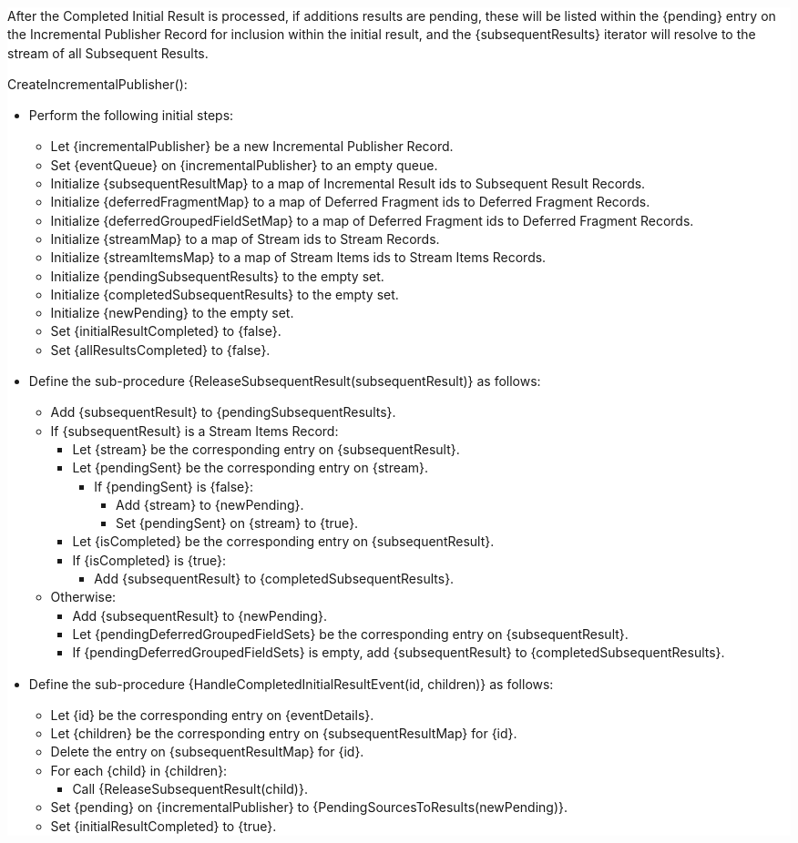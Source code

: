After the Completed Initial Result is processed, if additions results are
pending, these will be listed within the {pending} entry on the Incremental
Publisher Record for inclusion within the initial result, and the
{subsequentResults} iterator will resolve to the stream of all Subsequent
Results.

CreateIncrementalPublisher():

- Perform the following initial steps:

  - Let {incrementalPublisher} be a new Incremental Publisher Record.
  - Set {eventQueue} on {incrementalPublisher} to an empty queue.
  - Initialize {subsequentResultMap} to a map of Incremental Result ids to
    Subsequent Result Records.
  - Initialize {deferredFragmentMap} to a map of Deferred Fragment ids to
    Deferred Fragment Records.
  - Initialize {deferredGroupedFieldSetMap} to a map of Deferred Fragment ids to
    Deferred Fragment Records.
  - Initialize {streamMap} to a map of Stream ids to Stream Records.
  - Initialize {streamItemsMap} to a map of Stream Items ids to Stream Items
    Records.
  - Initialize {pendingSubsequentResults} to the empty set.
  - Initialize {completedSubsequentResults} to the empty set.
  - Initialize {newPending} to the empty set.
  - Set {initialResultCompleted} to {false}.
  - Set {allResultsCompleted} to {false}.

- Define the sub-procedure {ReleaseSubsequentResult(subsequentResult)} as
  follows:

  - Add {subsequentResult} to {pendingSubsequentResults}.
  - If {subsequentResult} is a Stream Items Record:
    - Let {stream} be the corresponding entry on {subsequentResult}.
    - Let {pendingSent} be the corresponding entry on {stream}.
      - If {pendingSent} is {false}:
        - Add {stream} to {newPending}.
        - Set {pendingSent} on {stream} to {true}.
    - Let {isCompleted} be the corresponding entry on {subsequentResult}.
    - If {isCompleted} is {true}:
      - Add {subsequentResult} to {completedSubsequentResults}.
  - Otherwise:
    - Add {subsequentResult} to {newPending}.
    - Let {pendingDeferredGroupedFieldSets} be the corresponding entry on
      {subsequentResult}.
    - If {pendingDeferredGroupedFieldSets} is empty, add {subsequentResult} to
      {completedSubsequentResults}.

- Define the sub-procedure {HandleCompletedInitialResultEvent(id, children)} as
  follows:

  - Let {id} be the corresponding entry on {eventDetails}.
  - Let {children} be the corresponding entry on {subsequentResultMap} for {id}.
  - Delete the entry on {subsequentResultMap} for {id}.
  - For each {child} in {children}:
    - Call {ReleaseSubsequentResult(child)}.
  - Set {pending} on {incrementalPublisher} to
    {PendingSourcesToResults(newPending)}.
  - Set {initialResultCompleted} to {true}.
